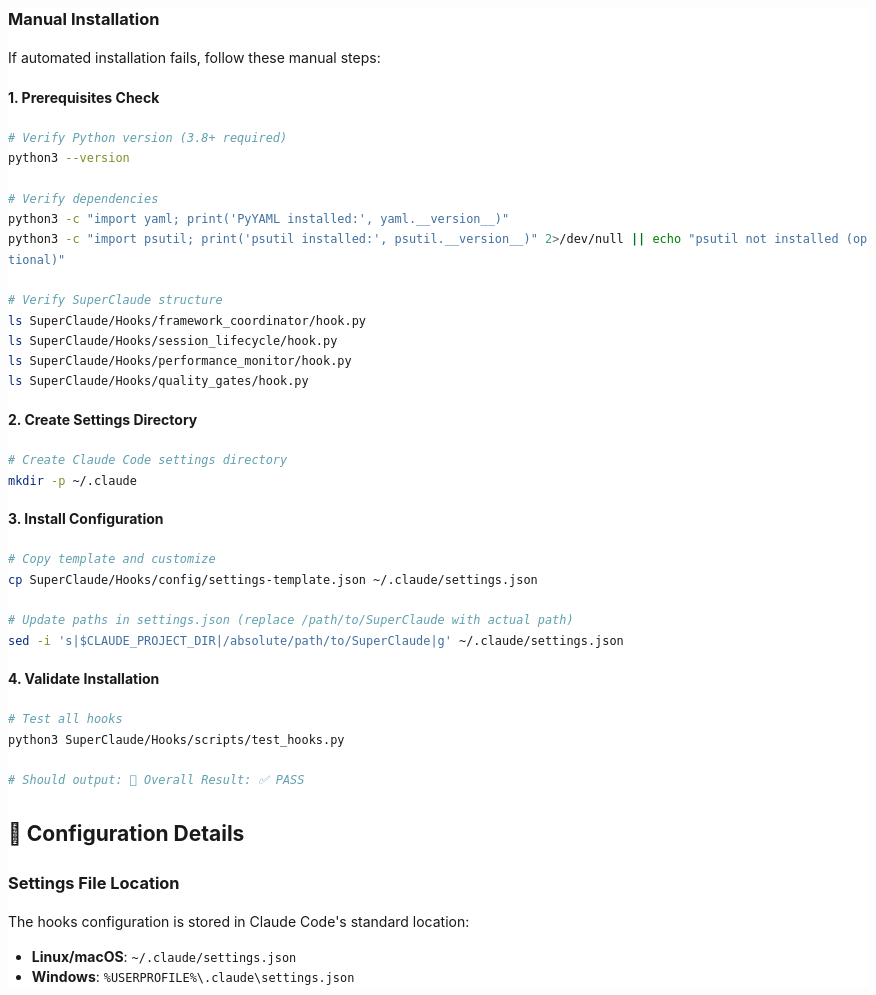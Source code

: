 ### Manual Installation

If automated installation fails, follow these manual steps:

#### 1. Prerequisites Check

```bash
# Verify Python version (3.8+ required)
python3 --version

# Verify dependencies
python3 -c "import yaml; print('PyYAML installed:', yaml.__version__)"
python3 -c "import psutil; print('psutil installed:', psutil.__version__)" 2>/dev/null || echo "psutil not installed (optional)"

# Verify SuperClaude structure
ls SuperClaude/Hooks/framework_coordinator/hook.py
ls SuperClaude/Hooks/session_lifecycle/hook.py
ls SuperClaude/Hooks/performance_monitor/hook.py
ls SuperClaude/Hooks/quality_gates/hook.py
```

#### 2. Create Settings Directory

```bash
# Create Claude Code settings directory
mkdir -p ~/.claude
```

#### 3. Install Configuration

```bash
# Copy template and customize
cp SuperClaude/Hooks/config/settings-template.json ~/.claude/settings.json

# Update paths in settings.json (replace /path/to/SuperClaude with actual path)
sed -i 's|$CLAUDE_PROJECT_DIR|/absolute/path/to/SuperClaude|g' ~/.claude/settings.json
```

#### 4. Validate Installation

```bash
# Test all hooks
python3 SuperClaude/Hooks/scripts/test_hooks.py

# Should output: 🎯 Overall Result: ✅ PASS
```

## 🔧 Configuration Details

### Settings File Location

The hooks configuration is stored in Claude Code's standard location:
- **Linux/macOS**: `~/.claude/settings.json`
- **Windows**: `%USERPROFILE%\.claude\settings.json`

